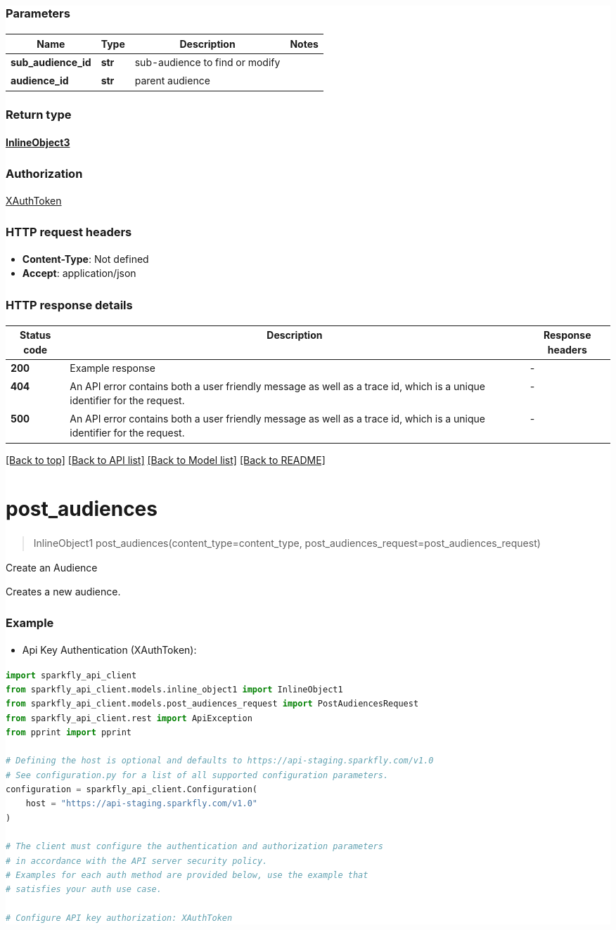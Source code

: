 

### Parameters


Name | Type | Description  | Notes
------------- | ------------- | ------------- | -------------
 **sub_audience_id** | **str**| sub-audience to find or modify | 
 **audience_id** | **str**| parent audience | 

### Return type

[**InlineObject3**](InlineObject3.md)

### Authorization

[XAuthToken](../README.md#XAuthToken)

### HTTP request headers

 - **Content-Type**: Not defined
 - **Accept**: application/json

### HTTP response details

| Status code | Description | Response headers |
|-------------|-------------|------------------|
**200** | Example response |  -  |
**404** | An API error contains both a user friendly message as well as a trace id, which is a unique identifier for the request.  |  -  |
**500** | An API error contains both a user friendly message as well as a trace id, which is a unique identifier for the request.  |  -  |

[[Back to top]](#) [[Back to API list]](../README.md#documentation-for-api-endpoints) [[Back to Model list]](../README.md#documentation-for-models) [[Back to README]](../README.md)

# **post_audiences**
> InlineObject1 post_audiences(content_type=content_type, post_audiences_request=post_audiences_request)

Create an Audience

Creates a new audience.

### Example

* Api Key Authentication (XAuthToken):

```python
import sparkfly_api_client
from sparkfly_api_client.models.inline_object1 import InlineObject1
from sparkfly_api_client.models.post_audiences_request import PostAudiencesRequest
from sparkfly_api_client.rest import ApiException
from pprint import pprint

# Defining the host is optional and defaults to https://api-staging.sparkfly.com/v1.0
# See configuration.py for a list of all supported configuration parameters.
configuration = sparkfly_api_client.Configuration(
    host = "https://api-staging.sparkfly.com/v1.0"
)

# The client must configure the authentication and authorization parameters
# in accordance with the API server security policy.
# Examples for each auth method are provided below, use the example that
# satisfies your auth use case.

# Configure API key authorization: XAuthToken
```